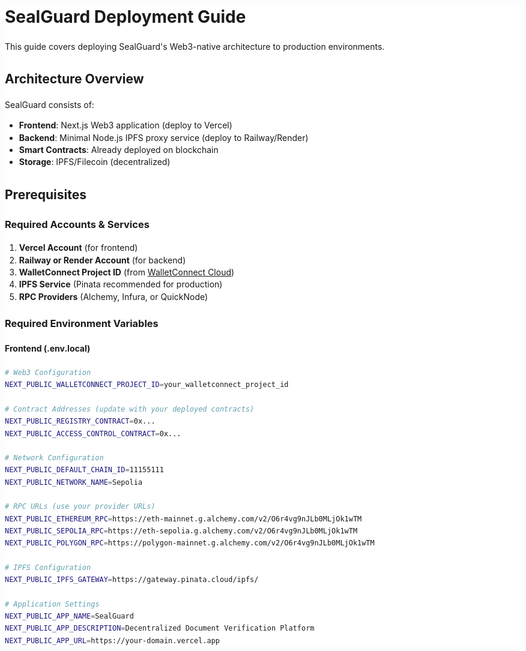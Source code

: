 # SealGuard Deployment Guide

This guide covers deploying SealGuard's Web3-native architecture to production environments.

## Architecture Overview

SealGuard consists of:
- **Frontend**: Next.js Web3 application (deploy to Vercel)
- **Backend**: Minimal Node.js IPFS proxy service (deploy to Railway/Render)
- **Smart Contracts**: Already deployed on blockchain
- **Storage**: IPFS/Filecoin (decentralized)

## Prerequisites

### Required Accounts & Services
1. **Vercel Account** (for frontend)
2. **Railway or Render Account** (for backend)
3. **WalletConnect Project ID** (from [WalletConnect Cloud](https://cloud.walletconnect.com/))
4. **IPFS Service** (Pinata recommended for production)
5. **RPC Providers** (Alchemy, Infura, or QuickNode)

### Required Environment Variables

#### Frontend (.env.local)
```bash
# Web3 Configuration
NEXT_PUBLIC_WALLETCONNECT_PROJECT_ID=your_walletconnect_project_id

# Contract Addresses (update with your deployed contracts)
NEXT_PUBLIC_REGISTRY_CONTRACT=0x...
NEXT_PUBLIC_ACCESS_CONTROL_CONTRACT=0x...

# Network Configuration
NEXT_PUBLIC_DEFAULT_CHAIN_ID=11155111
NEXT_PUBLIC_NETWORK_NAME=Sepolia

# RPC URLs (use your provider URLs)
NEXT_PUBLIC_ETHEREUM_RPC=https://eth-mainnet.g.alchemy.com/v2/O6r4vg9nJLb0MLjOk1wTM
NEXT_PUBLIC_SEPOLIA_RPC=https://eth-sepolia.g.alchemy.com/v2/O6r4vg9nJLb0MLjOk1wTM
NEXT_PUBLIC_POLYGON_RPC=https://polygon-mainnet.g.alchemy.com/v2/O6r4vg9nJLb0MLjOk1wTM

# IPFS Configuration
NEXT_PUBLIC_IPFS_GATEWAY=https://gateway.pinata.cloud/ipfs/

# Application Settings
NEXT_PUBLIC_APP_NAME=SealGuard
NEXT_PUBLIC_APP_DESCRIPTION=Decentralized Document Verification Platform
NEXT_PUBLIC_APP_URL=https://your-domain.vercel.app
```
